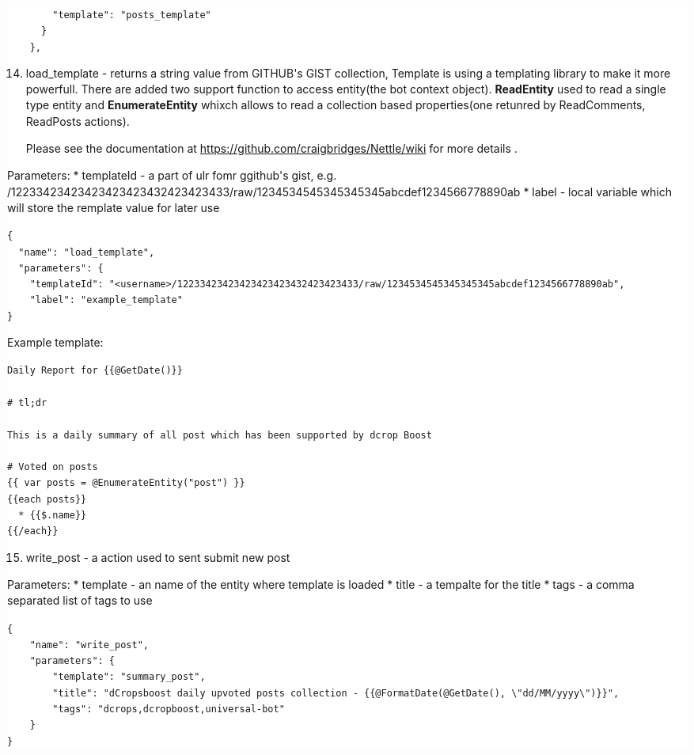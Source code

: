             "template": "posts_template"
          }
        },


14. load_template - returns a string value from GITHUB's GIST collection, Template is using a templating library to make it more powerfull. There are added two support function to access entity(the bot context object). **ReadEntity** used to read a single type entity and **EnumerateEntity** whixch allows to read a collection based properties(one retunred by ReadComments, ReadPosts actions). 

    Please see the documentation at https://github.com/craigbridges/Nettle/wiki for more details .

 Parameters: 
    * templateId - a part of ulr fomr ggithub's gist, e.g. <username>/12233423423423423423432423423433/raw/1234534545345345345abcdef1234566778890ab
    * label - local variable which will store the remplate value for later use

```
{
  "name": "load_template",
  "parameters": {
    "templateId": "<username>/12233423423423423423432423423433/raw/1234534545345345345abcdef1234566778890ab",
    "label": "example_template"
}
```

Example template: 

```
Daily Report for {{@GetDate()}}

# tl;dr

This is a daily summary of all post which has been supported by dcrop Boost 

# Voted on posts
{{ var posts = @EnumerateEntity("post") }}
{{each posts}}
  * {{$.name}}
{{/each}}
```

15. write_post - a action used to sent submit new post 

  Parameters: 
    * template - an name of the entity where template is loaded 
    * title - a tempalte for the title 
    * tags - a comma separated list of tags to use

```
{
    "name": "write_post",
    "parameters": {
        "template": "summary_post",
        "title": "dCropsboost daily upvoted posts collection - {{@FormatDate(@GetDate(), \"dd/MM/yyyy\")}}",
        "tags": "dcrops,dcropboost,universal-bot"
    }
}
```
